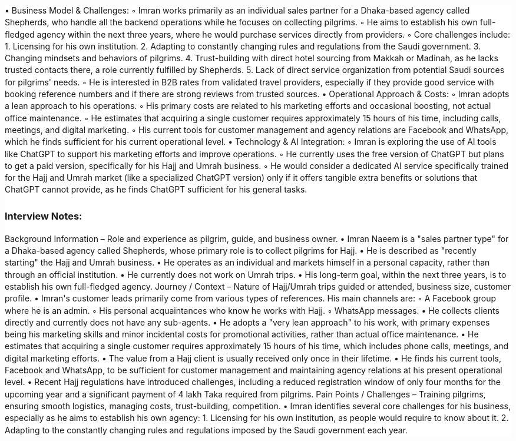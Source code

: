 • Business Model & Challenges:
    ◦ Imran works primarily as an individual sales partner for a Dhaka-based agency called Shepherds, who handle all the backend operations while he focuses on collecting pilgrims.
    ◦ He aims to establish his own full-fledged agency within the next three years, where he would purchase services directly from providers.
    ◦ Core challenges include:
        1. Licensing for his own institution.
        2. Adapting to constantly changing rules and regulations from the Saudi government.
        3. Changing mindsets and behaviors of pilgrims.
        4. Trust-building with direct hotel sourcing from Makkah or Madinah, as he lacks trusted contacts there, a role currently fulfilled by Shepherds.
        5. Lack of direct service organization from potential Saudi sources for pilgrims' needs.
    ◦ He is interested in B2B rates from validated travel providers, especially if they provide good service with booking reference numbers and if there are strong reviews from trusted sources.
• Operational Approach & Costs:
    ◦ Imran adopts a lean approach to his operations.
    ◦ His primary costs are related to his marketing efforts and occasional boosting, not actual office maintenance.
    ◦ He estimates that acquiring a single customer requires approximately 15 hours of his time, including calls, meetings, and digital marketing.
    ◦ His current tools for customer management and agency relations are Facebook and WhatsApp, which he finds sufficient for his current operational level.
• Technology & AI Integration:
    ◦ Imran is exploring the use of AI tools like ChatGPT to support his marketing efforts and improve operations.
    ◦ He currently uses the free version of ChatGPT but plans to get a paid version, specifically for his Hajj and Umrah business.
    ◦ He would consider a dedicated AI service specifically trained for the Hajj and Umrah market (like a specialized ChatGPT version) only if it offers tangible extra benefits or solutions that ChatGPT cannot provide, as he finds ChatGPT sufficient for his general tasks.

### Interview Notes:

Background Information – Role and experience as pilgrim, guide, and business owner.
• Imran Naeem is a "sales partner type" for a Dhaka-based agency called Shepherds, whose primary role is to collect pilgrims for Hajj.
• He is described as "recently starting" the Hajj and Umrah business.
• He operates as an individual and markets himself in a personal capacity, rather than through an official institution.
• He currently does not work on Umrah trips.
• His long-term goal, within the next three years, is to establish his own full-fledged agency.
Journey / Context – Nature of Hajj/Umrah trips guided or attended, business size, customer profile.
• Imran's customer leads primarily come from various types of references. His main channels are:
    ◦ A Facebook group where he is an admin.
    ◦ His personal acquaintances who know he works with Hajj.
    ◦ WhatsApp messages.
• He collects clients directly and currently does not have any sub-agents.
• He adopts a "very lean approach" to his work, with primary expenses being his marketing skills and minor incidental costs for promotional activities, rather than actual office maintenance.
• He estimates that acquiring a single customer requires approximately 15 hours of his time, which includes phone calls, meetings, and digital marketing efforts.
• The value from a Hajj client is usually received only once in their lifetime.
• He finds his current tools, Facebook and WhatsApp, to be sufficient for customer management and maintaining agency relations at his present operational level.
• Recent Hajj regulations have introduced challenges, including a reduced registration window of only four months for the upcoming year and a significant payment of 4 lakh Taka required from pilgrims.
Pain Points / Challenges – Training pilgrims, ensuring smooth logistics, managing costs, trust-building, competition.
• Imran identifies several core challenges for his business, especially as he aims to establish his own agency:
    1. Licensing for his own institution, as people would require to know about it.
    2. Adapting to the constantly changing rules and regulations imposed by the Saudi government each year.